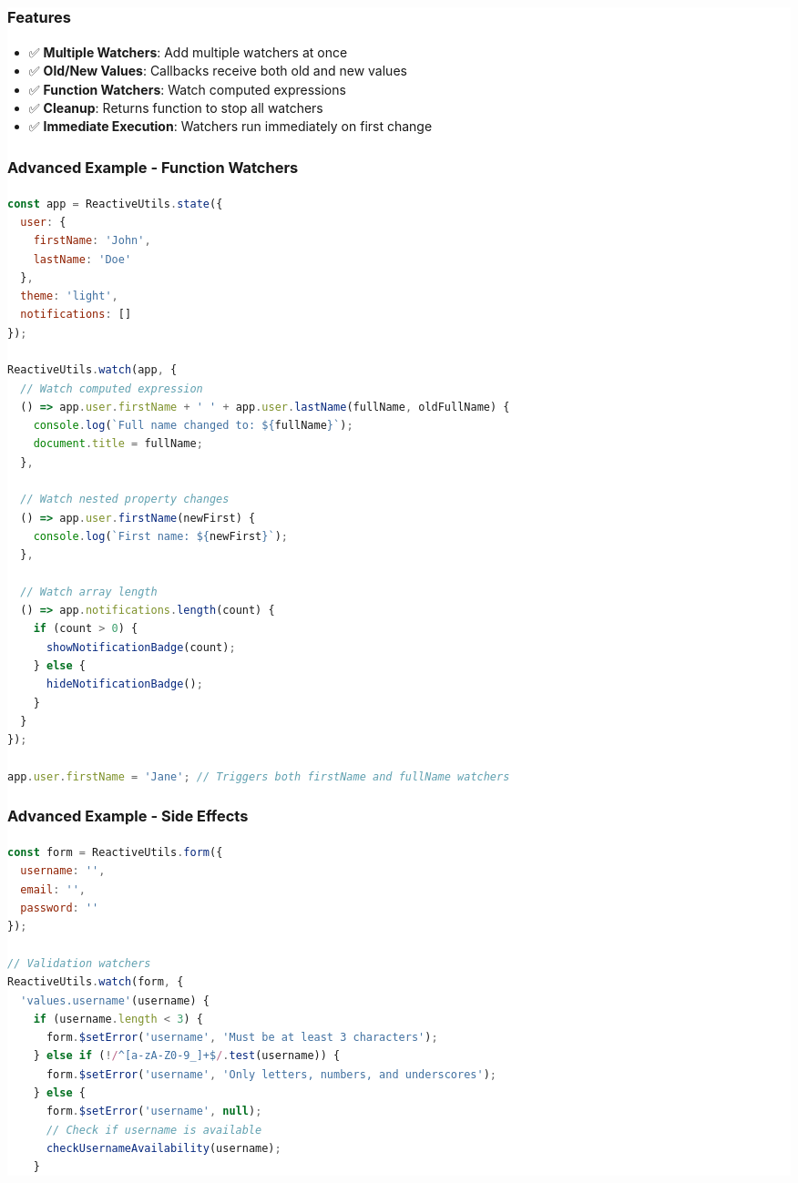 ### Features
- ✅ **Multiple Watchers**: Add multiple watchers at once
- ✅ **Old/New Values**: Callbacks receive both old and new values
- ✅ **Function Watchers**: Watch computed expressions
- ✅ **Cleanup**: Returns function to stop all watchers
- ✅ **Immediate Execution**: Watchers run immediately on first change

### Advanced Example - Function Watchers
```javascript
const app = ReactiveUtils.state({
  user: {
    firstName: 'John',
    lastName: 'Doe'
  },
  theme: 'light',
  notifications: []
});

ReactiveUtils.watch(app, {
  // Watch computed expression
  () => app.user.firstName + ' ' + app.user.lastName(fullName, oldFullName) {
    console.log(`Full name changed to: ${fullName}`);
    document.title = fullName;
  },
  
  // Watch nested property changes
  () => app.user.firstName(newFirst) {
    console.log(`First name: ${newFirst}`);
  },
  
  // Watch array length
  () => app.notifications.length(count) {
    if (count > 0) {
      showNotificationBadge(count);
    } else {
      hideNotificationBadge();
    }
  }
});

app.user.firstName = 'Jane'; // Triggers both firstName and fullName watchers
```

### Advanced Example - Side Effects
```javascript
const form = ReactiveUtils.form({
  username: '',
  email: '',
  password: ''
});

// Validation watchers
ReactiveUtils.watch(form, {
  'values.username'(username) {
    if (username.length < 3) {
      form.$setError('username', 'Must be at least 3 characters');
    } else if (!/^[a-zA-Z0-9_]+$/.test(username)) {
      form.$setError('username', 'Only letters, numbers, and underscores');
    } else {
      form.$setError('username', null);
      // Check if username is available
      checkUsernameAvailability(username);
    }
```